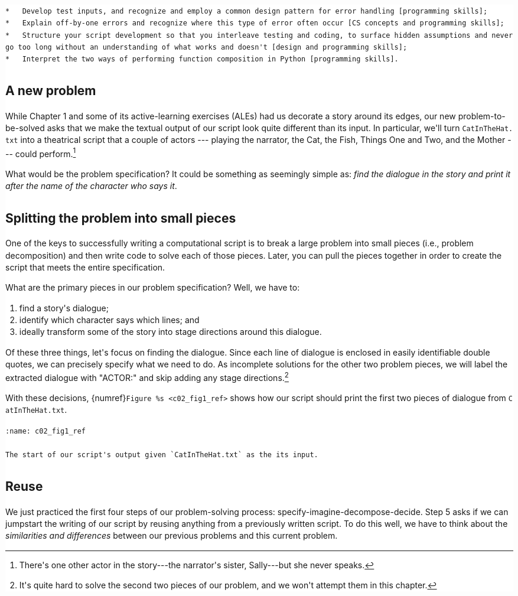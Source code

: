 ```{admonition} Learning Outcomes
*   Develop test inputs, and recognize and employ a common design pattern for error handling [programming skills];
*   Explain off-by-one errors and recognize where this type of error often occur [CS concepts and programming skills];
*   Structure your script development so that you interleave testing and coding, to surface hidden assumptions and never go too long without an understanding of what works and doesn't [design and programming skills];
*   Interpret the two ways of performing function composition in Python [programming skills].
```

## A new problem

While Chapter 1 and some of its active-learning exercises (ALEs) had us decorate a story around its edges, our new problem-to-be-solved asks that we make the textual output of our script look quite different than its input. In particular, we'll turn `CatInTheHat.txt` into a theatrical script that a couple of actors --- playing the narrator, the Cat, the Fish, Things One and Two, and the Mother --- could perform.[^fn1]

What would be the problem specification? It could be something as seemingly simple as: *find the dialogue in the story and print it after the name of the character who says it*.

## Splitting the problem into small pieces

One of the keys to successfully writing a computational script is to break a large problem into small pieces (i.e., problem decomposition) and then write code to solve each of those pieces. Later, you can pull the pieces together in order to create the script that meets the entire specification.

What are the primary pieces in our problem specification? Well, we have to:

1. find a story's dialogue;
2. identify which character says which lines; and
3. ideally transform some of the story into stage directions around this dialogue.

Of these three things, let's focus on finding the dialogue. Since each line of dialogue is enclosed in easily identifiable double quotes, we can precisely specify what we need to do. As incomplete solutions for the other two problem pieces, we will label the extracted dialogue with "ACTOR:" and skip adding any stage directions.[^fn2]

With these decisions, {numref}`Figure %s <c02_fig1_ref>` shows how our script should print the first two pieces of dialogue from `CatInTheHat.txt`.

```{figure} images/c02_fig1.png
:name: c02_fig1_ref

The start of our script's output given `CatInTheHat.txt` as the its input.
```

## Reuse

We just practiced the first four steps of our problem-solving process: specify-imagine-decompose-decide. Step 5 asks if we can jumpstart the writing of our script by reusing anything from a previously written script. To do this well, we have to think about the *similarities and differences* between our previous problems and this current problem. 


[^fn1]: There's one other actor in the story---the narrator's sister, Sally---but she never speaks.
[^fn2]: It's quite hard to solve the second two pieces of our problem, and we won't attempt them in this chapter.
[^fn3]: This version pulls its input text file from the \`txts\` directory; you'll learn how to read and specify file paths in Chapter 13. The script also uses Python's with-as-statement to robustly open and close files. Please see ALE 1.3 on the companion website for a detailed description of this statement's syntax and function.
[^fn4]: For those who love formal definitions, both deterministic and nondeterministic FSMs are mathematical models of computation. They are defined by the quintuple: an alphabet of events; the set of all states; the initial state; a transition function, and a set of (possibly empty) final sets. The initial state and final states are included in (i.e., are a subset of) the set of all states.
[^fn5]: If you view the FSM's input (a story in our example) as a string built from an alphabet of characters, well-formed means that the input causes the FSM to end in one of its final states. Computer scientists say that the set of all input strings that cause a FSM to end in a final state are the strings in the language described by that FSM. A FSM is therefore a *recognizer* of well-formed (or *valid*) strings in a particular language. We'll return to this topic in Chapter 11.
[^fn6]: As it says in the \`README.md\` text file in this chapter's code distribution, \`script2.py\` is incomplete and won't run without an error. We're building toward a runnable script. Not every script listed in this book is one that runs.
[^fn7]: As our scripts grow, I won't always include all of the current one in the displayed code block. A clue to this happening is that a code block's line numbering won't start at 1. When this happens, you can find the full context in the filename mentioned in the opening a triple-hash comment.
[^fn8]: You'll also see the console called a terminal window. What we see today as a window on our laptop or panel in our IDE used to be a big piece of computer hardware called the [computer terminal](https://en.wikipedia.org/wiki/Computer_terminal).
[^fn9]: The variable that records which state the FSM is working in.
[^fn10]: Here is [a fun article](https://www.wired.com/story/why-you-hate-media-technically-speaking/) on the difference between dialogue and dialog. I use the first when I'm talking about what we want to capture and the second as the variable by which we capture the first.
[^fn11]: You might know, for example, that the error condition is impossible because of some processing you did immediately prior.
[^fn12]: The string literal in this example illustrates how you can escape a quote character. In this way, the apostrophe in the contraction is not recognized by the Python interpreter as the literal's closing single quote.